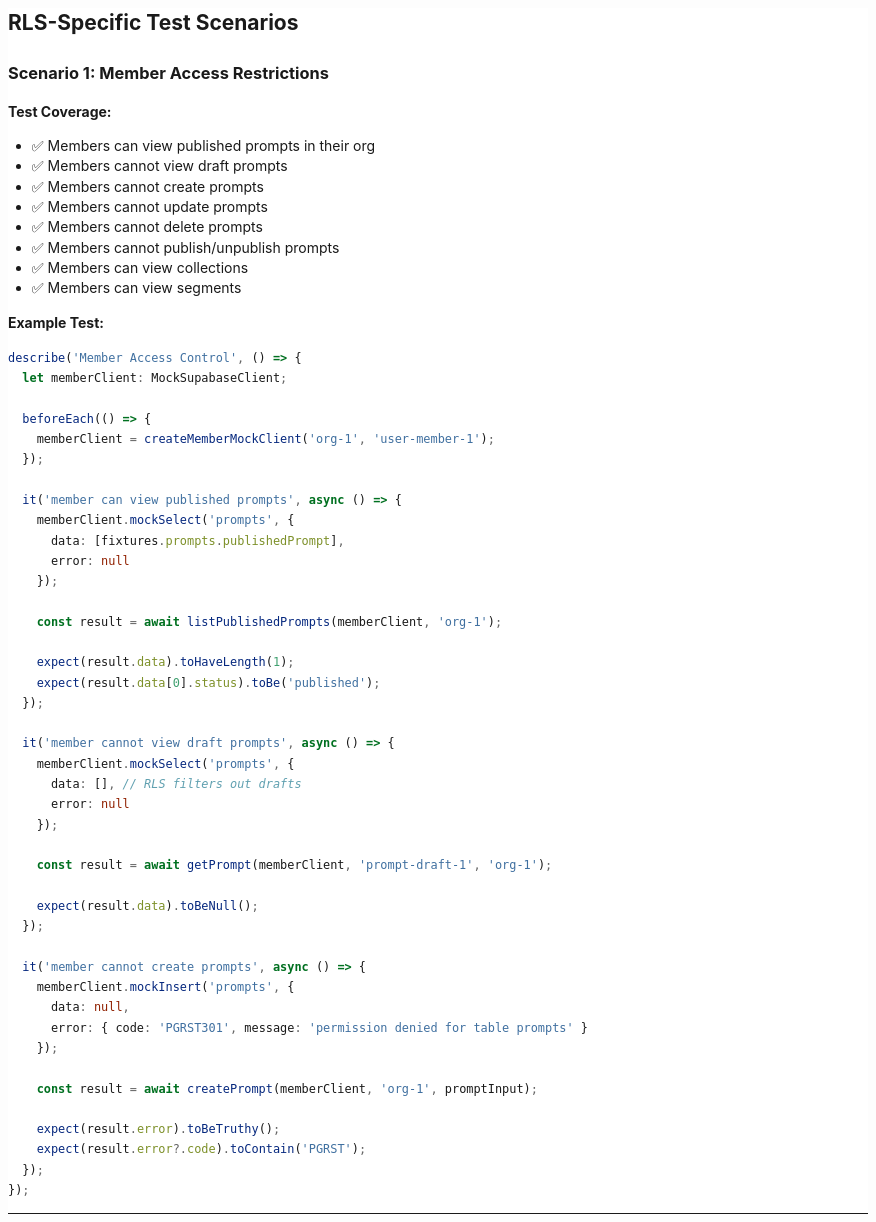 
## RLS-Specific Test Scenarios

### Scenario 1: Member Access Restrictions

**Test Coverage:**
- ✅ Members can view published prompts in their org
- ✅ Members cannot view draft prompts
- ✅ Members cannot create prompts
- ✅ Members cannot update prompts
- ✅ Members cannot delete prompts
- ✅ Members cannot publish/unpublish prompts
- ✅ Members can view collections
- ✅ Members can view segments

**Example Test:**
```typescript
describe('Member Access Control', () => {
  let memberClient: MockSupabaseClient;

  beforeEach(() => {
    memberClient = createMemberMockClient('org-1', 'user-member-1');
  });

  it('member can view published prompts', async () => {
    memberClient.mockSelect('prompts', {
      data: [fixtures.prompts.publishedPrompt],
      error: null
    });

    const result = await listPublishedPrompts(memberClient, 'org-1');

    expect(result.data).toHaveLength(1);
    expect(result.data[0].status).toBe('published');
  });

  it('member cannot view draft prompts', async () => {
    memberClient.mockSelect('prompts', {
      data: [], // RLS filters out drafts
      error: null
    });

    const result = await getPrompt(memberClient, 'prompt-draft-1', 'org-1');

    expect(result.data).toBeNull();
  });

  it('member cannot create prompts', async () => {
    memberClient.mockInsert('prompts', {
      data: null,
      error: { code: 'PGRST301', message: 'permission denied for table prompts' }
    });

    const result = await createPrompt(memberClient, 'org-1', promptInput);

    expect(result.error).toBeTruthy();
    expect(result.error?.code).toContain('PGRST');
  });
});
```

---